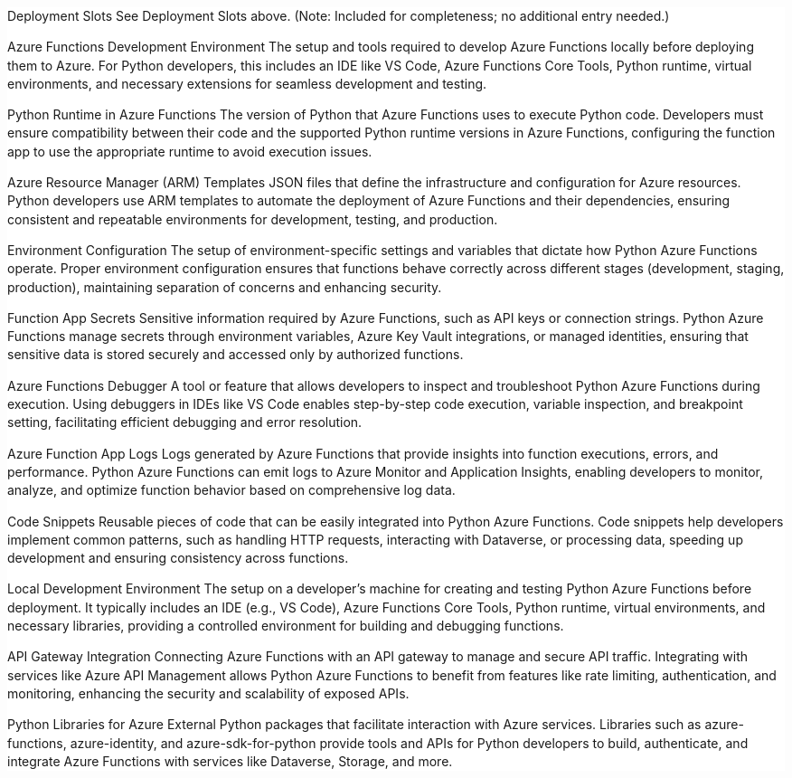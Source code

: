 Deployment Slots
See Deployment Slots above. (Note: Included for completeness; no additional entry needed.)

Azure Functions Development Environment
The setup and tools required to develop Azure Functions locally before deploying them to Azure. For Python developers, this includes an IDE like VS Code, Azure Functions Core Tools, Python runtime, virtual environments, and necessary extensions for seamless development and testing.

Python Runtime in Azure Functions
The version of Python that Azure Functions uses to execute Python code. Developers must ensure compatibility between their code and the supported Python runtime versions in Azure Functions, configuring the function app to use the appropriate runtime to avoid execution issues.

Azure Resource Manager (ARM) Templates
JSON files that define the infrastructure and configuration for Azure resources. Python developers use ARM templates to automate the deployment of Azure Functions and their dependencies, ensuring consistent and repeatable environments for development, testing, and production.

Environment Configuration
The setup of environment-specific settings and variables that dictate how Python Azure Functions operate. Proper environment configuration ensures that functions behave correctly across different stages (development, staging, production), maintaining separation of concerns and enhancing security.

Function App Secrets
Sensitive information required by Azure Functions, such as API keys or connection strings. Python Azure Functions manage secrets through environment variables, Azure Key Vault integrations, or managed identities, ensuring that sensitive data is stored securely and accessed only by authorized functions.

Azure Functions Debugger
A tool or feature that allows developers to inspect and troubleshoot Python Azure Functions during execution. Using debuggers in IDEs like VS Code enables step-by-step code execution, variable inspection, and breakpoint setting, facilitating efficient debugging and error resolution.

Azure Function App Logs
Logs generated by Azure Functions that provide insights into function executions, errors, and performance. Python Azure Functions can emit logs to Azure Monitor and Application Insights, enabling developers to monitor, analyze, and optimize function behavior based on comprehensive log data.

Code Snippets
Reusable pieces of code that can be easily integrated into Python Azure Functions. Code snippets help developers implement common patterns, such as handling HTTP requests, interacting with Dataverse, or processing data, speeding up development and ensuring consistency across functions.

Local Development Environment
The setup on a developer’s machine for creating and testing Python Azure Functions before deployment. It typically includes an IDE (e.g., VS Code), Azure Functions Core Tools, Python runtime, virtual environments, and necessary libraries, providing a controlled environment for building and debugging functions.

API Gateway Integration
Connecting Azure Functions with an API gateway to manage and secure API traffic. Integrating with services like Azure API Management allows Python Azure Functions to benefit from features like rate limiting, authentication, and monitoring, enhancing the security and scalability of exposed APIs.

Python Libraries for Azure
External Python packages that facilitate interaction with Azure services. Libraries such as azure-functions, azure-identity, and azure-sdk-for-python provide tools and APIs for Python developers to build, authenticate, and integrate Azure Functions with services like Dataverse, Storage, and more.
